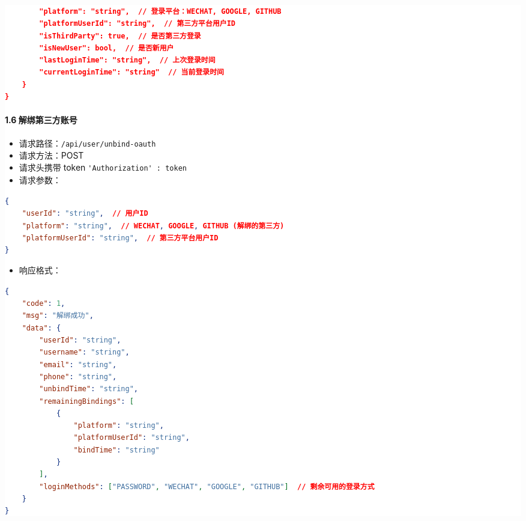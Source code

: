 ```json
        "platform": "string",  // 登录平台：WECHAT, GOOGLE, GITHUB
        "platformUserId": "string",  // 第三方平台用户ID
        "isThirdParty": true,  // 是否第三方登录
        "isNewUser": bool,  // 是否新用户
        "lastLoginTime": "string",  // 上次登录时间
        "currentLoginTime": "string"  // 当前登录时间
    }
}
```

#### 1.6 解绑第三方账号

- 请求路径：`/api/user/unbind-oauth`
- 请求方法：POST
- 请求头携带 token `'Authorization' : token`
- 请求参数：

```json
{
    "userId": "string",  // 用户ID
    "platform": "string",  // WECHAT, GOOGLE, GITHUB (解绑的第三方)
    "platformUserId": "string",  // 第三方平台用户ID
}
```

- 响应格式：

```json
{
    "code": 1,
    "msg": "解绑成功",
    "data": {
        "userId": "string",
        "username": "string",
        "email": "string",
        "phone": "string",
        "unbindTime": "string",
        "remainingBindings": [
            {
                "platform": "string",
                "platformUserId": "string",
                "bindTime": "string"
            }
        ],
        "loginMethods": ["PASSWORD", "WECHAT", "GOOGLE", "GITHUB"]  // 剩余可用的登录方式
    }
}
```

